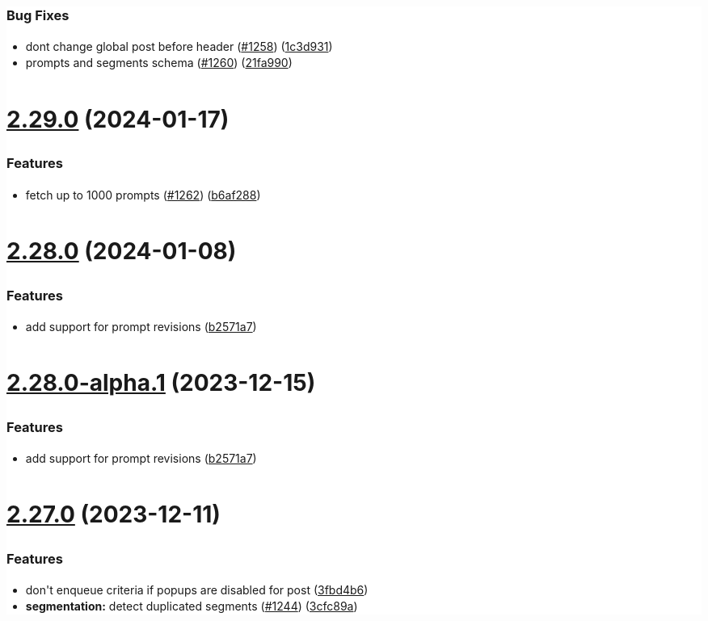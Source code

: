 
### Bug Fixes

* dont change global post before header ([#1258](https://github.com/Automattic/newspack-popups/issues/1258)) ([1c3d931](https://github.com/Automattic/newspack-popups/commit/1c3d931d237f4ee537c000d6d19225cb5f1087a1))
* prompts and segments schema ([#1260](https://github.com/Automattic/newspack-popups/issues/1260)) ([21fa990](https://github.com/Automattic/newspack-popups/commit/21fa99044de730287abad7924b990ea812b6cfe8))

# [2.29.0](https://github.com/Automattic/newspack-popups/compare/v2.28.0...v2.29.0) (2024-01-17)


### Features

* fetch up to 1000 prompts ([#1262](https://github.com/Automattic/newspack-popups/issues/1262)) ([b6af288](https://github.com/Automattic/newspack-popups/commit/b6af2883ed1ef771eda771a9999d5018e1633064))

# [2.28.0](https://github.com/Automattic/newspack-popups/compare/v2.27.0...v2.28.0) (2024-01-08)


### Features

* add support for prompt revisions ([b2571a7](https://github.com/Automattic/newspack-popups/commit/b2571a7a4b4bf8bf755487683edc2a0ee5d3c8ef))

# [2.28.0-alpha.1](https://github.com/Automattic/newspack-popups/compare/v2.27.0...v2.28.0-alpha.1) (2023-12-15)


### Features

* add support for prompt revisions ([b2571a7](https://github.com/Automattic/newspack-popups/commit/b2571a7a4b4bf8bf755487683edc2a0ee5d3c8ef))

# [2.27.0](https://github.com/Automattic/newspack-popups/compare/v2.26.1...v2.27.0) (2023-12-11)


### Features

* don't enqueue criteria if popups are disabled for post ([3fbd4b6](https://github.com/Automattic/newspack-popups/commit/3fbd4b64191419b8becf15e6f55d6bfac21e47e4))
* **segmentation:** detect duplicated segments ([#1244](https://github.com/Automattic/newspack-popups/issues/1244)) ([3cfc89a](https://github.com/Automattic/newspack-popups/commit/3cfc89a2626c7e2c1eb6bf207301ddc7c4777d64))

